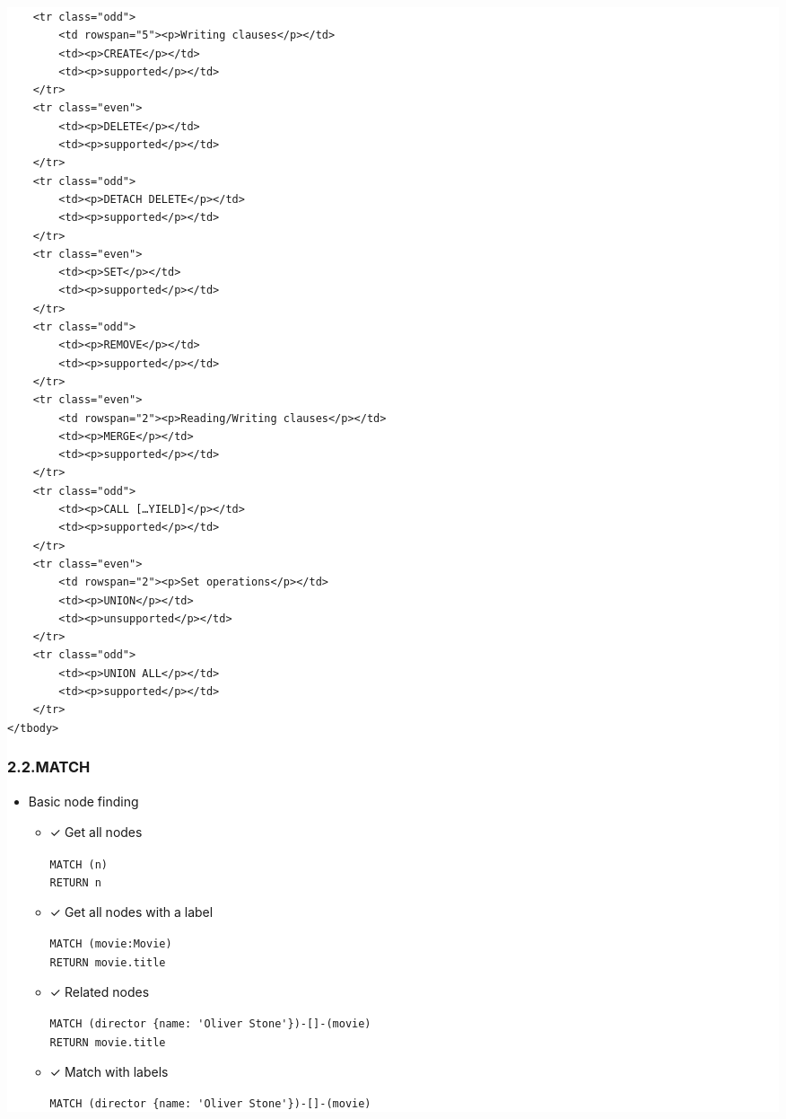 		<tr class="odd">
			<td rowspan="5"><p>Writing clauses</p></td>
			<td><p>CREATE</p></td>
			<td><p>supported</p></td>
		</tr>
		<tr class="even">
			<td><p>DELETE</p></td>
			<td><p>supported</p></td>
		</tr>
		<tr class="odd">
			<td><p>DETACH DELETE</p></td>
			<td><p>supported</p></td>
		</tr>
		<tr class="even">
			<td><p>SET</p></td>
			<td><p>supported</p></td>
		</tr>
		<tr class="odd">
			<td><p>REMOVE</p></td>
			<td><p>supported</p></td>
		</tr>
		<tr class="even">
			<td rowspan="2"><p>Reading/Writing clauses</p></td>
			<td><p>MERGE</p></td>
			<td><p>supported</p></td>
		</tr>
		<tr class="odd">
			<td><p>CALL […YIELD]</p></td>
			<td><p>supported</p></td>
		</tr>
		<tr class="even">
			<td rowspan="2"><p>Set operations</p></td>
			<td><p>UNION</p></td>
			<td><p>unsupported</p></td>
		</tr>
		<tr class="odd">
			<td><p>UNION ALL</p></td>
			<td><p>supported</p></td>
		</tr>
	</tbody>
</table>

### 2.2.MATCH

- Basic node finding

  - ✓ Get all nodes
    ```
    MATCH (n)
    RETURN n
    ```
  - ✓ Get all nodes with a label
    ```
    MATCH (movie:Movie)
    RETURN movie.title
    ```
  - ✓ Related nodes
    ```
    MATCH (director {name: 'Oliver Stone'})-[]-(movie)
    RETURN movie.title
    ```
  - ✓ Match with labels
    ```
    MATCH (director {name: 'Oliver Stone'})-[]-(movie)
